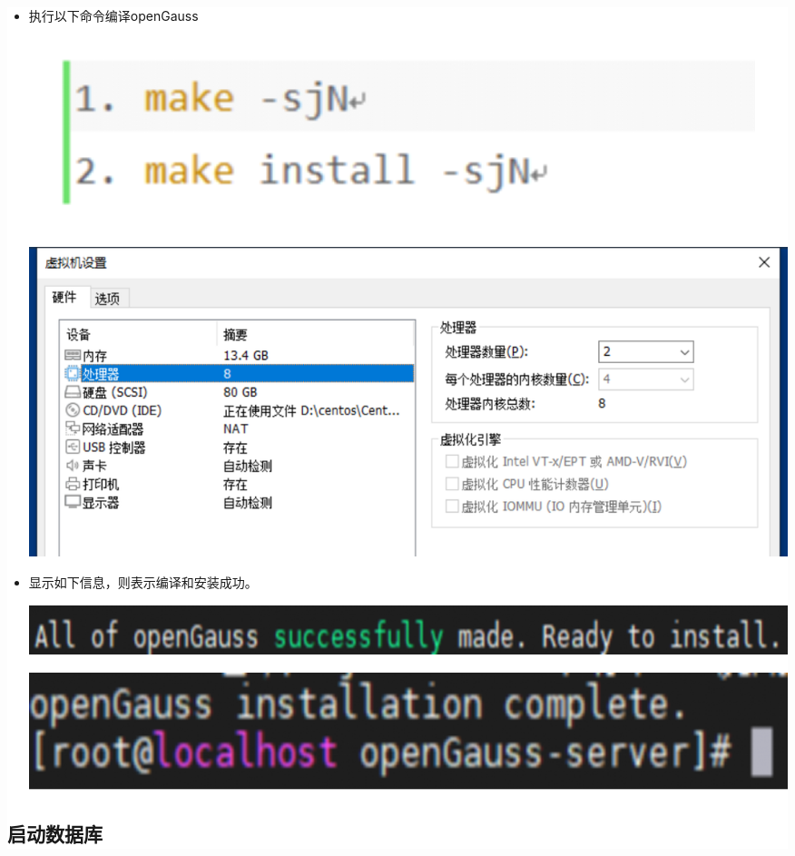 -   执行以下命令编译openGauss

    ![](figures/20211210-0e476672-b5db-4ad6-9289-c10feb76f434.png)

    ![](figures/20211210-557280d9-ad84-4d05-91fa-43c6feff40df.png)

-   显示如下信息，则表示编译和安装成功。

    ![](figures/20211210-7c90cd31-2185-45ba-acb9-04d2bb079b14.png)

    ![](figures/20211210-99750504-0e35-4b30-bf35-263e6c17640d.png)


## 启动数据库<a name="section959795219514"></a>
